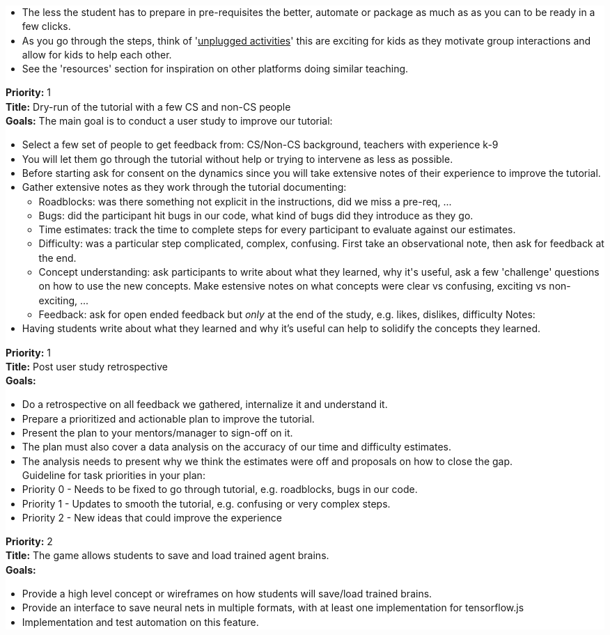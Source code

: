 - The less the student has to prepare in pre-requisites the better, automate or package as much as as you can to be ready in a few clicks.
- As you go through the steps, think of '[unplugged activities](https://studio.code.org/s/coursed-2018)' this are exciting for kids as they motivate group interactions and allow for kids to help each other. 
- See the 'resources' section for inspiration on other platforms doing similar teaching.

**Priority:** 1   
**Title:** Dry-run of the tutorial with a few CS and non-CS people  
**Goals:** The main goal is to conduct a user study to improve our tutorial:
- Select a few set of people to get feedback from: CS/Non-CS background, teachers with experience k-9
- You will let them go through the tutorial without help or trying to intervene as less as possible.
- Before starting ask for consent on the dynamics since you will take extensive notes of their experience to improve the tutorial.
- Gather extensive notes as they work through the tutorial documenting:
    - Roadblocks: was there something not explicit in the instructions, did we miss a pre-req, ...
    - Bugs: did the participant hit bugs in our code, what kind of bugs did they introduce as they go.
    - Time estimates: track the time to complete steps for every participant to evaluate against our estimates.
    - Difficulty: was a particular step complicated, complex, confusing. First take an observational note, then ask for feedback at the end.
    - Concept understanding: ask participants to write about what they learned, why it's useful, ask a few 'challenge' questions on how to use the new concepts. Make estensive notes on what concepts were clear vs confusing, exciting vs non-exciting, ...
    - Feedback: ask for open ended feedback but *only* at the end of the study, e.g. likes, dislikes, difficulty
Notes:
- Having students write about what they learned and why it’s useful can help to solidify the concepts they learned.

**Priority:** 1  
**Title:** Post user study retrospective  
**Goals:** 
- Do a retrospective on all feedback we gathered, internalize it and understand it.
- Prepare a prioritized and actionable plan to improve the tutorial. 
- Present the plan to your mentors/manager to sign-off on it. 
- The plan must also cover a data analysis on the accuracy of our time and difficulty estimates.
- The analysis needs to present why we think the estimates were off and proposals on how to close the gap.  
Guideline for task priorities in your plan:
- Priority 0 - Needs to be fixed to go through tutorial, e.g. roadblocks, bugs in our code. 
- Priority 1 - Updates to smooth the tutorial, e.g. confusing or very complex steps.
- Priority 2 - New ideas that could improve the experience

**Priority:** 2  
**Title:** The game allows students to save and load trained agent brains.  
**Goals:** 
- Provide a high level concept or wireframes on how students will save/load trained brains.
- Provide an interface to save neural nets in multiple formats, with at least one implementation for tensorflow.js   
- Implementation and test automation on this feature.
